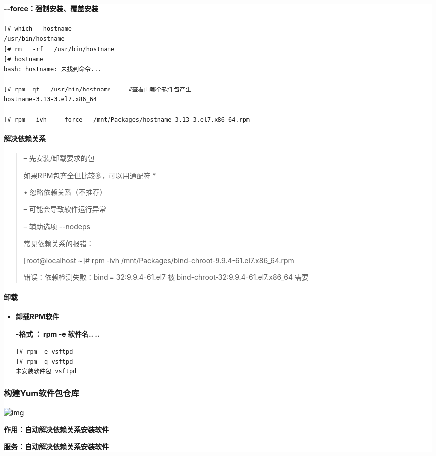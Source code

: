#### **--force：强制安装、覆盖安装**

```shell
]# which   hostname
/usr/bin/hostname
]# rm   -rf   /usr/bin/hostname     
]# hostname
bash: hostname: 未找到命令...

]# rpm -qf   /usr/bin/hostname     #查看由哪个软件包产生
hostname-3.13-3.el7.x86_64

]# rpm  -ivh   --force   /mnt/Packages/hostname-3.13-3.el7.x86_64.rpm

```

#### **解决依赖关系**

> –  先安装/卸载要求的包
>
> 如果RPM包齐全但比较多，可以用通配符 *
>
> •   忽略依赖关系（不推荐）
>
> –  可能会导致软件运行异常
>
> –  辅助选项 --nodeps
>
> 常见依赖关系的报错：
>
> [root@localhost ~]# rpm -ivh /mnt/Packages/bind-chroot-9.9.4-61.el7.x86_64.rpm 
>
> 错误：依赖检测失败：bind = 32:9.9.4-61.el7 被 bind-chroot-32:9.9.4-61.el7.x86_64 需要

#### **卸载**

- **卸载RPM软件**

  **-格式 ： rpm -e 软件名.. ..**

  ```shell
  ]# rpm -e vsftpd
  ]# rpm -q vsftpd
  未安装软件包 vsftpd
  ```

  

### 构建Yum软件包仓库

![img](http://tts.tmooc.cn/ttsPage/LINUX/NSDTN202001/ADMIN/DAY05/COURSE/LINUXNSD_V01ADMINDAY05_024.png)

**作用：自动解决依赖关系安装软件**

**服务：自动解决依赖关系安装软件**


[-r]: 被归档的数据有目录，必须加上此选项